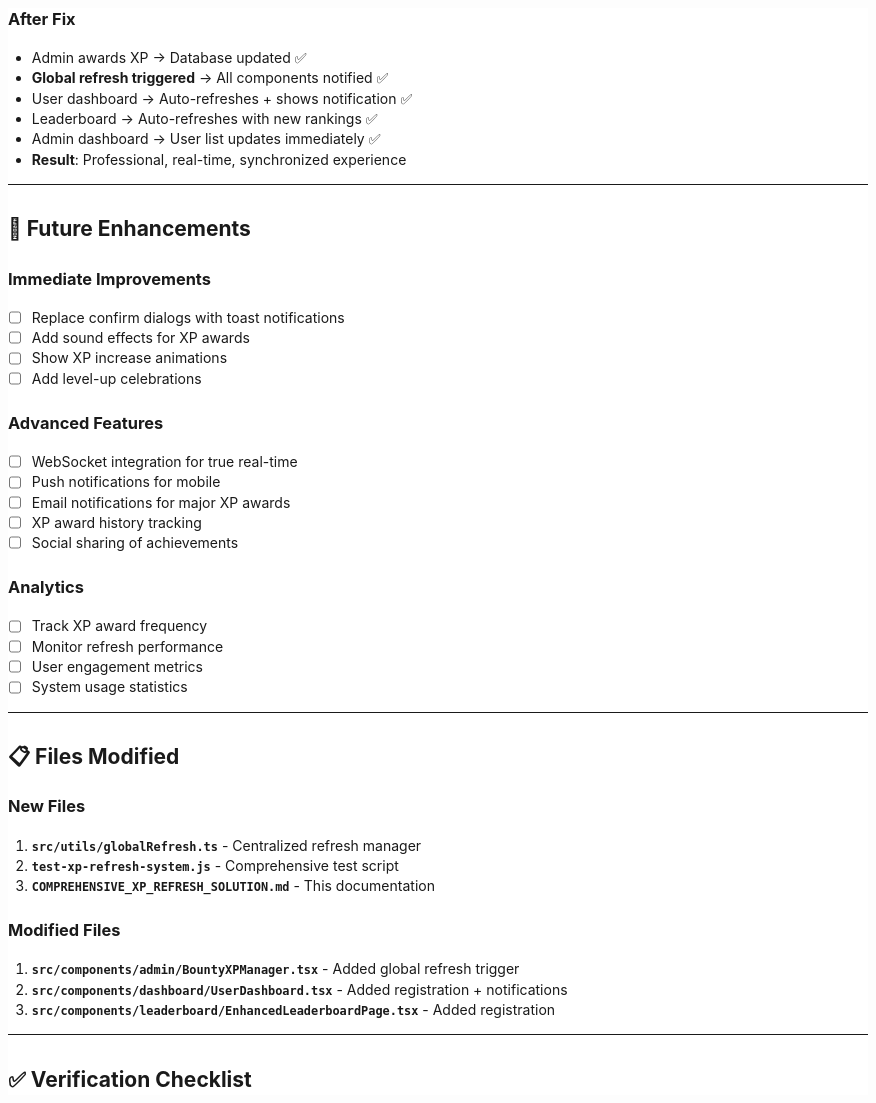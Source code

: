 ### **After Fix**
- Admin awards XP → Database updated ✅
- **Global refresh triggered** → All components notified ✅
- User dashboard → Auto-refreshes + shows notification ✅
- Leaderboard → Auto-refreshes with new rankings ✅
- Admin dashboard → User list updates immediately ✅
- **Result**: Professional, real-time, synchronized experience

---

## 🔮 Future Enhancements

### **Immediate Improvements**
- [ ] Replace confirm dialogs with toast notifications
- [ ] Add sound effects for XP awards
- [ ] Show XP increase animations
- [ ] Add level-up celebrations

### **Advanced Features**
- [ ] WebSocket integration for true real-time
- [ ] Push notifications for mobile
- [ ] Email notifications for major XP awards
- [ ] XP award history tracking
- [ ] Social sharing of achievements

### **Analytics**
- [ ] Track XP award frequency
- [ ] Monitor refresh performance
- [ ] User engagement metrics
- [ ] System usage statistics

---

## 📋 Files Modified

### **New Files**
1. **`src/utils/globalRefresh.ts`** - Centralized refresh manager
2. **`test-xp-refresh-system.js`** - Comprehensive test script
3. **`COMPREHENSIVE_XP_REFRESH_SOLUTION.md`** - This documentation

### **Modified Files**
1. **`src/components/admin/BountyXPManager.tsx`** - Added global refresh trigger
2. **`src/components/dashboard/UserDashboard.tsx`** - Added registration + notifications
3. **`src/components/leaderboard/EnhancedLeaderboardPage.tsx`** - Added registration

---

## ✅ Verification Checklist
